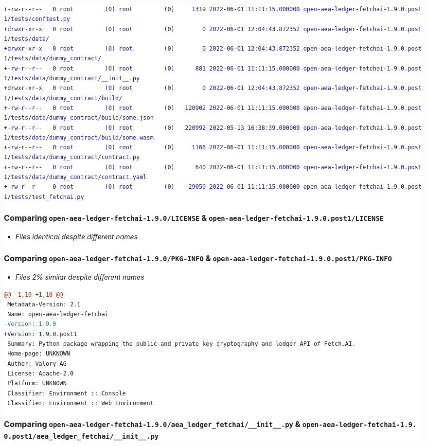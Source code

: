 ```diff
+-rw-r--r--   0 root         (0) root         (0)     1319 2022-06-01 11:11:15.000000 open-aea-ledger-fetchai-1.9.0.post1/tests/conftest.py
+drwxr-xr-x   0 root         (0) root         (0)        0 2022-06-01 12:04:43.872352 open-aea-ledger-fetchai-1.9.0.post1/tests/data/
+drwxr-xr-x   0 root         (0) root         (0)        0 2022-06-01 12:04:43.872352 open-aea-ledger-fetchai-1.9.0.post1/tests/data/dummy_contract/
+-rw-r--r--   0 root         (0) root         (0)      881 2022-06-01 11:11:15.000000 open-aea-ledger-fetchai-1.9.0.post1/tests/data/dummy_contract/__init__.py
+drwxr-xr-x   0 root         (0) root         (0)        0 2022-06-01 12:04:43.872352 open-aea-ledger-fetchai-1.9.0.post1/tests/data/dummy_contract/build/
+-rw-r--r--   0 root         (0) root         (0)   120902 2022-06-01 11:11:15.000000 open-aea-ledger-fetchai-1.9.0.post1/tests/data/dummy_contract/build/some.json
+-rw-r--r--   0 root         (0) root         (0)   220992 2022-05-13 16:38:39.000000 open-aea-ledger-fetchai-1.9.0.post1/tests/data/dummy_contract/build/some.wasm
+-rw-r--r--   0 root         (0) root         (0)     1166 2022-06-01 11:11:15.000000 open-aea-ledger-fetchai-1.9.0.post1/tests/data/dummy_contract/contract.py
+-rw-r--r--   0 root         (0) root         (0)      640 2022-06-01 11:11:15.000000 open-aea-ledger-fetchai-1.9.0.post1/tests/data/dummy_contract/contract.yaml
+-rw-r--r--   0 root         (0) root         (0)    29050 2022-06-01 11:11:15.000000 open-aea-ledger-fetchai-1.9.0.post1/tests/test_fetchai.py
```

### Comparing `open-aea-ledger-fetchai-1.9.0/LICENSE` & `open-aea-ledger-fetchai-1.9.0.post1/LICENSE`

 * *Files identical despite different names*

### Comparing `open-aea-ledger-fetchai-1.9.0/PKG-INFO` & `open-aea-ledger-fetchai-1.9.0.post1/PKG-INFO`

 * *Files 2% similar despite different names*

```diff
@@ -1,10 +1,10 @@
 Metadata-Version: 2.1
 Name: open-aea-ledger-fetchai
-Version: 1.9.0
+Version: 1.9.0.post1
 Summary: Python package wrapping the public and private key cryptography and ledger API of Fetch.AI.
 Home-page: UNKNOWN
 Author: Valory AG
 License: Apache-2.0
 Platform: UNKNOWN
 Classifier: Environment :: Console
 Classifier: Environment :: Web Environment
```

### Comparing `open-aea-ledger-fetchai-1.9.0/aea_ledger_fetchai/__init__.py` & `open-aea-ledger-fetchai-1.9.0.post1/aea_ledger_fetchai/__init__.py`
